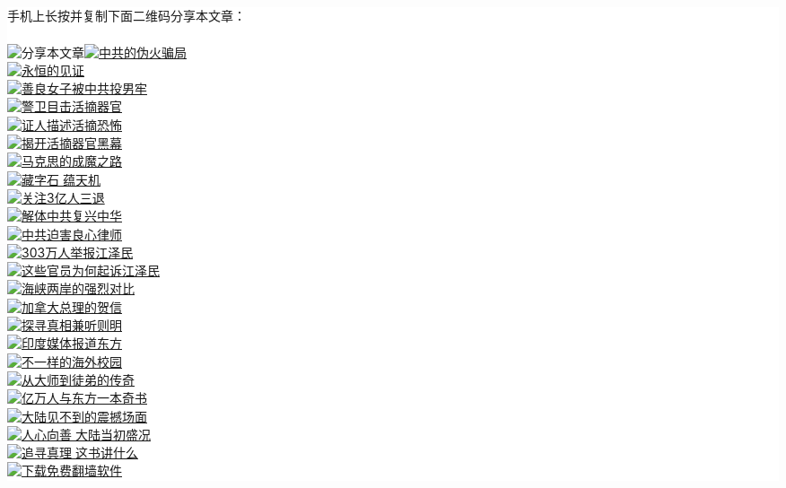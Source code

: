 ####
手机上长按并复制下面二维码分享本文章：<br><br><img src="http://www.hehaibao.com/qr/index.php?m=1&e=L&p=10&t=&d=https://github.com/asdfgt5/djy/blob/master/gb/19/10/1/n11561372.md%231" title="分享本文章"></td><td VALIGN=TOP><a href="https://github.com/asdfgt5/djy/blob/master/gb/16/1/21/n4622075.md?dfh#1" target="_blank"><img src="https://raw.githubusercontent.com/asdfgt5/djy/master/gb/300/wei-f1.jpg" title="中共的伪火骗局"  alt="中共的伪火骗局"></a><br><a href="https://github.com/asdfgt5/yh/blob/master/README.md?dfh#1" target="_blank"><img src="https://raw.githubusercontent.com/asdfgt5/djy/master/gb/300/yong-h.jpg" title="永恒的见证"  alt="永恒的见证"></a><br><a href="https://github.com/asdfgt5/djy/blob/master/gb/13/9/29/n3974789.md?dfh#1" target="_blank"><img src="https://raw.githubusercontent.com/asdfgt5/djy/master/gb/300/shang-lnz.jpg" title="善良女子被中共投男牢"  alt="善良女子被中共投男牢"></a><br><a href="https://github.com/asdfgt5/djy/blob/master/gb/16/3/16/n4663449.md?dfh#1" target="_blank"><img src="https://raw.githubusercontent.com/asdfgt5/djy/master/gb/300/huo-z3.jpg" title="警卫目击活摘器官"  alt="警卫目击活摘器官"></a><br><a href="https://github.com/asdfgt5/djy/blob/master/gb/16/8/7/n8177641.md?dfh#1" target="_blank"><img src="https://raw.githubusercontent.com/asdfgt5/djy/master/gb/300/huo-z4.jpg" title="证人描述活摘恐怖"  alt="证人描述活摘恐怖"></a><br><a href="https://github.com/asdfgt5/djy/blob/master/gb/10/4/19/n2881569.md?dfh#1" target="_blank"><img src="https://raw.githubusercontent.com/asdfgt5/djy/master/gb/300/huo-z1.jpg" title="揭开活摘器官黑幕"  alt="揭开活摘器官黑幕"></a><br><a href="https://github.com/asdfgt5/djy/blob/master/gb/10/11/7/n3077476.md?dfh#1" target="_blank"><img src="https://raw.githubusercontent.com/asdfgt5/djy/master/gb/300/ma-ks.jpg" title="马克思的成魔之路"  alt="马克思的成魔之路"></a><br><a href="https://github.com/asdfgt5/djy/blob/master/gb/14/6/9/n4173977.md?dfh#1" target="_blank"><img src="https://raw.githubusercontent.com/asdfgt5/djy/master/gb/300/chang-zs.jpg" title="藏字石 蕴天机"  alt="藏字石 蕴天机"></a><br><a href="https://github.com/asdfgt5/djy/blob/master/gb/18/5/10/n10381511.md?dfh#1" target="_blank"><img src="https://raw.githubusercontent.com/asdfgt5/djy/master/gb/300/st1.jpg" title="关注3亿人三退"  alt="关注3亿人三退"></a><br><a href="https://github.com/asdfgt5/djy/blob/master/gb/18/3/21/n10237682.md?dfh#1" target="_blank"><img src="https://raw.githubusercontent.com/asdfgt5/djy/master/gb/300/jie-t.jpg" title="解体中共复兴中华"  alt="解体中共复兴中华"></a><br><a href="https://github.com/asdfgt5/djy/blob/master/gb/9/2/9/n2422991.md?dfh#1" target="_blank"><img src="https://raw.githubusercontent.com/asdfgt5/djy/master/gb/300/gao-zs.jpg" title="中共迫害良心律师"  alt="中共迫害良心律师"></a><br><a href="https://github.com/asdfgt5/djy/blob/master/gb/18/12/9/n10900044.md?dfh#1" target="_blank"><img src="https://raw.githubusercontent.com/asdfgt5/djy/master/gb/300/sj1.jpg" title="303万人举报江泽民"  alt="303万人举报江泽民"></a><br><a href="https://github.com/asdfgt5/djy/blob/master/gb/18/8/28/n10672014.md?dfh#1" target="_blank"><img src="https://raw.githubusercontent.com/asdfgt5/djy/master/gb/300/sj2.jpg" title="这些官员为何起诉江泽民"  alt="这些官员为何起诉江泽民"></a><br><a href="https://github.com/asdfgt5/djy/blob/master/gb/8/12/18/n2367165.md?dfh#1" target="_blank"><img src="https://raw.githubusercontent.com/asdfgt5/djy/master/gb/300/liangan.jpg" title="海峡两岸的强烈对比"  alt="海峡两岸的强烈对比"></a><br><a href="https://github.com/asdfgt5/djy/blob/master/gb/15/5/5/n4427238.md?dfh#1" target="_blank"><img src="https://raw.githubusercontent.com/asdfgt5/djy/master/gb/300/jia-ndzl.jpg" title="加拿大总理的贺信"  alt="加拿大总理的贺信"></a><br><a href="https://github.com/asdfgt5/djy/blob/master/gb/11/6/17/n3289382.md?dfh#1" target="_blank">
<img src="https://raw.githubusercontent.com/asdfgt5/djy/master/gb/300/xiao-wd.jpg" title="探寻真相兼听则明"  alt="探寻真相兼听则明"></a><br><a href="https://github.com/asdfgt5/djy/blob/master/gb/18/10/27/n10812623.md?dfh#1" target="_blank"><img src="https://raw.githubusercontent.com/asdfgt5/djy/master/gb/300/yindu.jpg" title="印度媒体报道东方"  alt="印度媒体报道东方"></a><br><a href="https://github.com/asdfgt5/djy/blob/master/gb/18/6/9/n10469652.md?dfh#1" target="_blank"><img src="https://raw.githubusercontent.com/asdfgt5/djy/master/gb/300/xie-j.jpg" title="不一样的海外校园"  alt="不一样的海外校园"></a><br><a href="https://github.com/asdfgt5/djy/blob/master/gb/7/4/5/n1669415.md?dfh#1" target="_blank"><img src="https://raw.githubusercontent.com/asdfgt5/djy/master/gb/300/li-up.jpg" title="从大师到徒弟的传奇"  alt="从大师到徒弟的传奇"></a><br><a href="https://github.com/asdfgt5/djy/blob/master/gb/17/5/26/n9191512.md?dfh#1" target="_blank"><img src="https://raw.githubusercontent.com/asdfgt5/djy/master/gb/300/zfl2.jpg" title="亿万人与东方一本奇书"  alt="亿万人与东方一本奇书"></a><br><a href="https://github.com/asdfgt5/djy/blob/master/gb/13/11/27/n4020290.md?dfh#1" target="_blank"><img src="https://raw.githubusercontent.com/asdfgt5/djy/master/gb/300/zhen-h.jpg" title="大陆见不到的震撼场面"  alt="大陆见不到的震撼场面"></a><br><a href="https://github.com/asdfgt5/djy/blob/master/gb/15/7/17/n4482910.md?dfh#1" target="_blank"><img src="https://raw.githubusercontent.com/asdfgt5/djy/master/gb/300/dalu-sk.jpg" title="人心向善 大陆当初盛况"  alt="人心向善 大陆当初盛况"></a><br><a href="https://github.com/asdfgt5/djy/blob/master/gb/9/10/15/n2689419.md?dfh#1" target="_blank"><img src="https://raw.githubusercontent.com/asdfgt5/djy/master/gb/300/zfl1.jpg" title="追寻真理 这书讲什么"  alt="追寻真理 这书讲什么"></a><br><a href="https://github.com/asdfgt5/fq/blob/master/README.md?dfh#1" target="_blank"><img src="https://raw.githubusercontent.com/asdfgt5/djy/master/gb/300/fq1.jpg" title="下载免费翻墙软件"  alt="下载免费翻墙软件"></a><br></td></tr></table>
